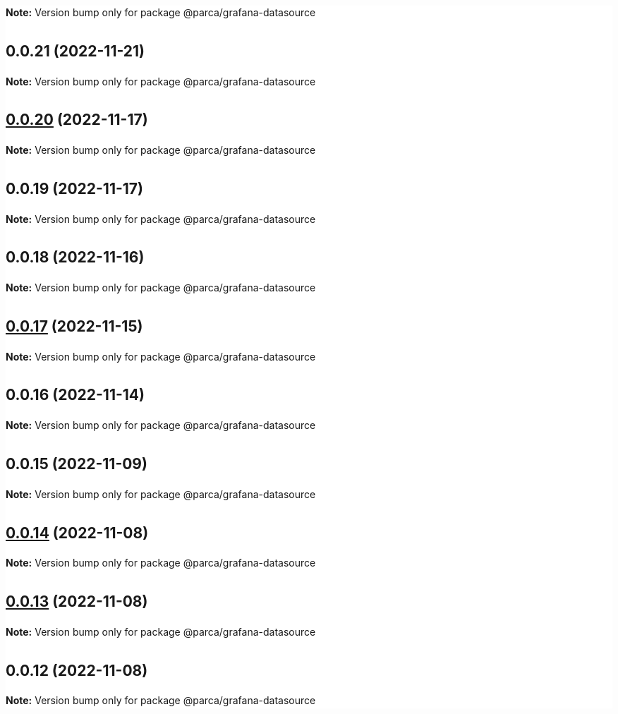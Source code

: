 **Note:** Version bump only for package @parca/grafana-datasource

## 0.0.21 (2022-11-21)

**Note:** Version bump only for package @parca/grafana-datasource

## [0.0.20](https://github.com/parca-dev/parca/compare/@parca/grafana-datasource@0.0.19...@parca/grafana-datasource@0.0.20) (2022-11-17)

**Note:** Version bump only for package @parca/grafana-datasource

## 0.0.19 (2022-11-17)

**Note:** Version bump only for package @parca/grafana-datasource

## 0.0.18 (2022-11-16)

**Note:** Version bump only for package @parca/grafana-datasource

## [0.0.17](https://github.com/parca-dev/parca/compare/@parca/grafana-datasource@0.0.16...@parca/grafana-datasource@0.0.17) (2022-11-15)

**Note:** Version bump only for package @parca/grafana-datasource

## 0.0.16 (2022-11-14)

**Note:** Version bump only for package @parca/grafana-datasource

## 0.0.15 (2022-11-09)

**Note:** Version bump only for package @parca/grafana-datasource

## [0.0.14](https://github.com/parca-dev/parca/compare/@parca/grafana-datasource@0.0.13...@parca/grafana-datasource@0.0.14) (2022-11-08)

**Note:** Version bump only for package @parca/grafana-datasource

## [0.0.13](https://github.com/parca-dev/parca/compare/@parca/grafana-datasource@0.0.12...@parca/grafana-datasource@0.0.13) (2022-11-08)

**Note:** Version bump only for package @parca/grafana-datasource

## 0.0.12 (2022-11-08)

**Note:** Version bump only for package @parca/grafana-datasource
